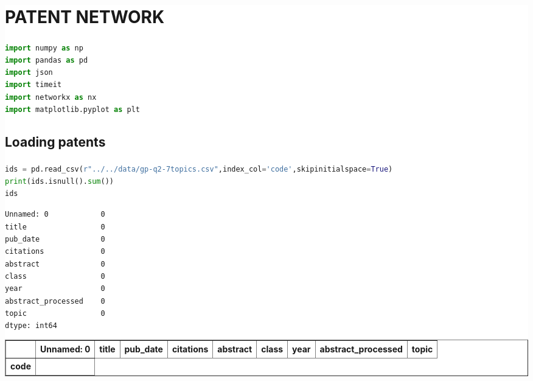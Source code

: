 # PATENT NETWORK


```python
import numpy as np
import pandas as pd 
import json
import timeit
import networkx as nx
import matplotlib.pyplot as plt
```

## Loading patents


```python
ids = pd.read_csv(r"../../data/gp-q2-7topics.csv",index_col='code',skipinitialspace=True)
print(ids.isnull().sum())
ids 
```

    Unnamed: 0            0
    title                 0
    pub_date              0
    citations             0
    abstract              0
    class                 0
    year                  0
    abstract_processed    0
    topic                 0
    dtype: int64
    




<div>
<style scoped>
    .dataframe tbody tr th:only-of-type {
        vertical-align: middle;
    }

    .dataframe tbody tr th {
        vertical-align: top;
    }

    .dataframe thead th {
        text-align: right;
    }
</style>
<table border="1" class="dataframe">
  <thead>
    <tr style="text-align: right;">
      <th></th>
      <th>Unnamed: 0</th>
      <th>title</th>
      <th>pub_date</th>
      <th>citations</th>
      <th>abstract</th>
      <th>class</th>
      <th>year</th>
      <th>abstract_processed</th>
      <th>topic</th>
    </tr>
    <tr>
      <th>code</th>
      <th></th>